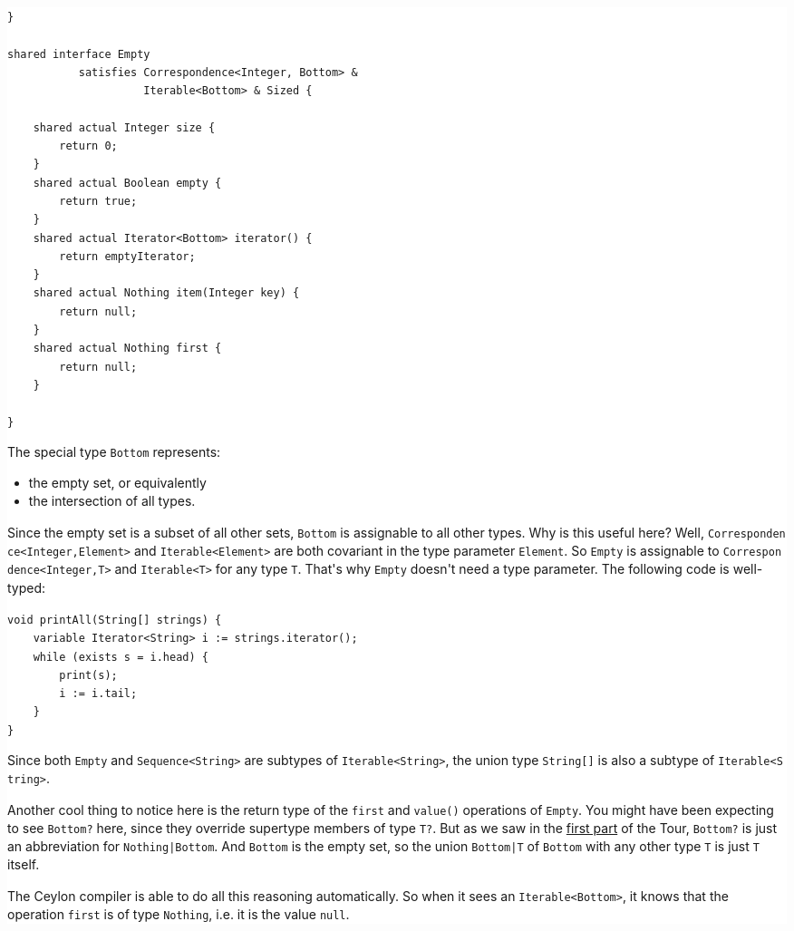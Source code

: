     }
     
    shared interface Empty
               satisfies Correspondence<Integer, Bottom> &
                         Iterable<Bottom> & Sized {
         
        shared actual Integer size {
            return 0;
        }
        shared actual Boolean empty {
            return true;
        }
        shared actual Iterator<Bottom> iterator() {
            return emptyIterator;
        }
        shared actual Nothing item(Integer key) {
            return null;
        }
        shared actual Nothing first {
            return null;
        }
         
    }

The special type `Bottom` represents:

* the empty set, or equivalently
* the intersection of all types.

Since the empty set is a subset of all other sets, `Bottom` is assignable to 
all other types. Why is this useful here? Well, 
`Correspondence<Integer,Element>` and `Iterable<Element>` are both covariant 
in the type parameter `Element`. So `Empty` is assignable to 
`Correspondence<Integer,T>` and `Iterable<T>` for any type `T`. That's why 
`Empty` doesn't need a type parameter. The following code is well-typed:

    void printAll(String[] strings) {
        variable Iterator<String> i := strings.iterator();
        while (exists s = i.head) {
            print(s);
            i := i.tail;
        }
    }

Since both `Empty` and `Sequence<String>` are subtypes of `Iterable<String>`, 
the union type `String[]` is also a subtype of `Iterable<String>`.

Another cool thing to notice here is the return type of the `first` and 
`value()` operations of `Empty`. You might have been expecting to see `Bottom?` 
here, since they override supertype members of type `T?`. But as we saw in 
the [first part](../basics) of the Tour,
`Bottom?` is just an abbreviation for `Nothing|Bottom`. And `Bottom` is 
the empty set, so the union `Bottom|T` of `Bottom` with any other type `T` 
is just `T` itself.

The Ceylon compiler is able to do all this reasoning automatically. So when 
it sees an `Iterable<Bottom>`, it knows that the operation `first` is of type 
`Nothing`, i.e. it is the value `null`.
